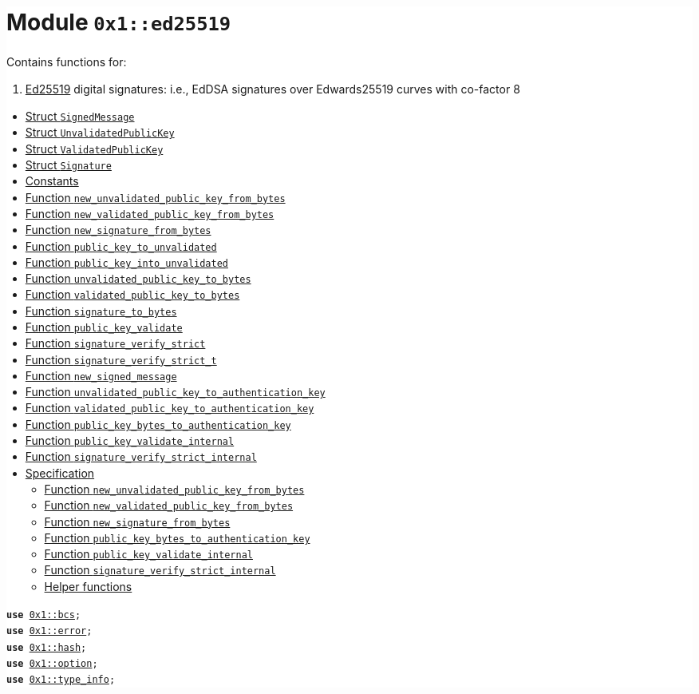 
<a id="0x1_ed25519"></a>

# Module `0x1::ed25519`

Contains functions for:

1. [Ed25519](https://en.wikipedia.org/wiki/EdDSA#Ed25519) digital signatures: i.e., EdDSA signatures over Edwards25519 curves with co-factor 8


-  [Struct `SignedMessage`](#0x1_ed25519_SignedMessage)
-  [Struct `UnvalidatedPublicKey`](#0x1_ed25519_UnvalidatedPublicKey)
-  [Struct `ValidatedPublicKey`](#0x1_ed25519_ValidatedPublicKey)
-  [Struct `Signature`](#0x1_ed25519_Signature)
-  [Constants](#@Constants_0)
-  [Function `new_unvalidated_public_key_from_bytes`](#0x1_ed25519_new_unvalidated_public_key_from_bytes)
-  [Function `new_validated_public_key_from_bytes`](#0x1_ed25519_new_validated_public_key_from_bytes)
-  [Function `new_signature_from_bytes`](#0x1_ed25519_new_signature_from_bytes)
-  [Function `public_key_to_unvalidated`](#0x1_ed25519_public_key_to_unvalidated)
-  [Function `public_key_into_unvalidated`](#0x1_ed25519_public_key_into_unvalidated)
-  [Function `unvalidated_public_key_to_bytes`](#0x1_ed25519_unvalidated_public_key_to_bytes)
-  [Function `validated_public_key_to_bytes`](#0x1_ed25519_validated_public_key_to_bytes)
-  [Function `signature_to_bytes`](#0x1_ed25519_signature_to_bytes)
-  [Function `public_key_validate`](#0x1_ed25519_public_key_validate)
-  [Function `signature_verify_strict`](#0x1_ed25519_signature_verify_strict)
-  [Function `signature_verify_strict_t`](#0x1_ed25519_signature_verify_strict_t)
-  [Function `new_signed_message`](#0x1_ed25519_new_signed_message)
-  [Function `unvalidated_public_key_to_authentication_key`](#0x1_ed25519_unvalidated_public_key_to_authentication_key)
-  [Function `validated_public_key_to_authentication_key`](#0x1_ed25519_validated_public_key_to_authentication_key)
-  [Function `public_key_bytes_to_authentication_key`](#0x1_ed25519_public_key_bytes_to_authentication_key)
-  [Function `public_key_validate_internal`](#0x1_ed25519_public_key_validate_internal)
-  [Function `signature_verify_strict_internal`](#0x1_ed25519_signature_verify_strict_internal)
-  [Specification](#@Specification_1)
    -  [Function `new_unvalidated_public_key_from_bytes`](#@Specification_1_new_unvalidated_public_key_from_bytes)
    -  [Function `new_validated_public_key_from_bytes`](#@Specification_1_new_validated_public_key_from_bytes)
    -  [Function `new_signature_from_bytes`](#@Specification_1_new_signature_from_bytes)
    -  [Function `public_key_bytes_to_authentication_key`](#@Specification_1_public_key_bytes_to_authentication_key)
    -  [Function `public_key_validate_internal`](#@Specification_1_public_key_validate_internal)
    -  [Function `signature_verify_strict_internal`](#@Specification_1_signature_verify_strict_internal)
    -  [Helper functions](#@Helper_functions_2)


<pre><code><b>use</b> <a href="../../../move-stdlib/tests/compiler-v2-doc/bcs.md#0x1_bcs">0x1::bcs</a>;
<b>use</b> <a href="../../../move-stdlib/tests/compiler-v2-doc/error.md#0x1_error">0x1::error</a>;
<b>use</b> <a href="../../../move-stdlib/tests/compiler-v2-doc/hash.md#0x1_hash">0x1::hash</a>;
<b>use</b> <a href="../../../move-stdlib/tests/compiler-v2-doc/option.md#0x1_option">0x1::option</a>;
<b>use</b> <a href="type_info.md#0x1_type_info">0x1::type_info</a>;
</code></pre>
